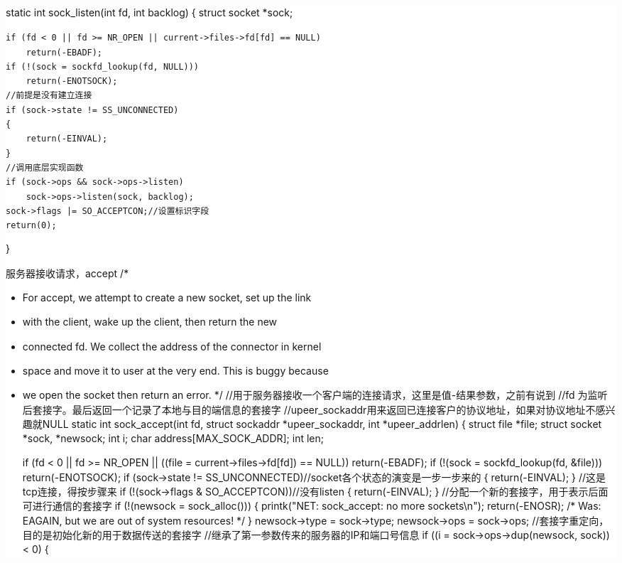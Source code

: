 static int sock_listen(int fd, int backlog)
{
	struct socket *sock;
 
	if (fd < 0 || fd >= NR_OPEN || current->files->fd[fd] == NULL)
		return(-EBADF);
	if (!(sock = sockfd_lookup(fd, NULL))) 
		return(-ENOTSOCK);
    //前提是没有建立连接
	if (sock->state != SS_UNCONNECTED) 
	{
		return(-EINVAL);
	}
	//调用底层实现函数
	if (sock->ops && sock->ops->listen)
		sock->ops->listen(sock, backlog);
	sock->flags |= SO_ACCEPTCON;//设置标识字段
	return(0);
}

服务器接收请求，accept
/*
 *	For accept, we attempt to create a new socket, set up the link
 *	with the client, wake up the client, then return the new
 *	connected fd. We collect the address of the connector in kernel
 *	space and move it to user at the very end. This is buggy because
 *	we open the socket then return an error.
 */
//用于服务器接收一个客户端的连接请求，这里是值-结果参数，之前有说到
//fd 为监听后套接字。最后返回一个记录了本地与目的端信息的套接字
//upeer_sockaddr用来返回已连接客户的协议地址，如果对协议地址不感兴趣就NULL
static int sock_accept(int fd, struct sockaddr *upeer_sockaddr, int *upeer_addrlen)
{
	struct file *file;
	struct socket *sock, *newsock;
	int i;
	char address[MAX_SOCK_ADDR];
	int len;
 
	if (fd < 0 || fd >= NR_OPEN || ((file = current->files->fd[fd]) == NULL))
		return(-EBADF);
  	if (!(sock = sockfd_lookup(fd, &file))) 
		return(-ENOTSOCK);
	if (sock->state != SS_UNCONNECTED)//socket各个状态的演变是一步一步来的 
	{
		return(-EINVAL);
	}
	//这是tcp连接，得按步骤来
	if (!(sock->flags & SO_ACCEPTCON))//没有listen
	{
		return(-EINVAL);
	}
	//分配一个新的套接字，用于表示后面可进行通信的套接字
	if (!(newsock = sock_alloc())) 
	{
		printk("NET: sock_accept: no more sockets\n");
		return(-ENOSR);	/* Was: EAGAIN, but we are out of system
				   resources! */
	}
	newsock->type = sock->type;
	newsock->ops = sock->ops;
	//套接字重定向，目的是初始化新的用于数据传送的套接字
	//继承了第一参数传来的服务器的IP和端口号信息
	if ((i = sock->ops->dup(newsock, sock)) < 0) 
	{